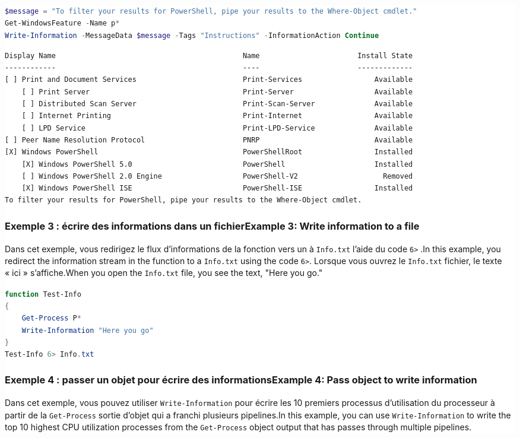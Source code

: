 ```powershell
$message = "To filter your results for PowerShell, pipe your results to the Where-Object cmdlet."
Get-WindowsFeature -Name p*
Write-Information -MessageData $message -Tags "Instructions" -InformationAction Continue
```

```Output
Display Name                                            Name                       Install State
------------                                            ----                       -------------
[ ] Print and Document Services                         Print-Services                 Available
    [ ] Print Server                                    Print-Server                   Available
    [ ] Distributed Scan Server                         Print-Scan-Server              Available
    [ ] Internet Printing                               Print-Internet                 Available
    [ ] LPD Service                                     Print-LPD-Service              Available
[ ] Peer Name Resolution Protocol                       PNRP                           Available
[X] Windows PowerShell                                  PowerShellRoot                 Installed
    [X] Windows PowerShell 5.0                          PowerShell                     Installed
    [ ] Windows PowerShell 2.0 Engine                   PowerShell-V2                    Removed
    [X] Windows PowerShell ISE                          PowerShell-ISE                 Installed
To filter your results for PowerShell, pipe your results to the Where-Object cmdlet.
```

### <span data-ttu-id="42d32-131">Exemple 3 : écrire des informations dans un fichier</span><span class="sxs-lookup"><span data-stu-id="42d32-131">Example 3: Write information to a file</span></span>

<span data-ttu-id="42d32-132">Dans cet exemple, vous redirigez le flux d’informations de la fonction vers un à `Info.txt` l’aide du code `6>` .</span><span class="sxs-lookup"><span data-stu-id="42d32-132">In this example, you redirect the information stream in the function to a `Info.txt` using the code `6>`.</span></span> <span data-ttu-id="42d32-133">Lorsque vous ouvrez le `Info.txt` fichier, le texte « ici » s’affiche.</span><span class="sxs-lookup"><span data-stu-id="42d32-133">When you open the `Info.txt` file, you see the text, "Here you go."</span></span>

```powershell
function Test-Info
{
    Get-Process P*
    Write-Information "Here you go"
}
Test-Info 6> Info.txt
```

### <span data-ttu-id="42d32-134">Exemple 4 : passer un objet pour écrire des informations</span><span class="sxs-lookup"><span data-stu-id="42d32-134">Example 4: Pass object to write information</span></span>

<span data-ttu-id="42d32-135">Dans cet exemple, vous pouvez utiliser `Write-Information` pour écrire les 10 premiers processus d’utilisation du processeur à partir de la `Get-Process` sortie d’objet qui a franchi plusieurs pipelines.</span><span class="sxs-lookup"><span data-stu-id="42d32-135">In this example, you can use `Write-Information` to write the top 10 highest CPU utilization processes from the `Get-Process` object output that has passes through multiple pipelines.</span></span>
